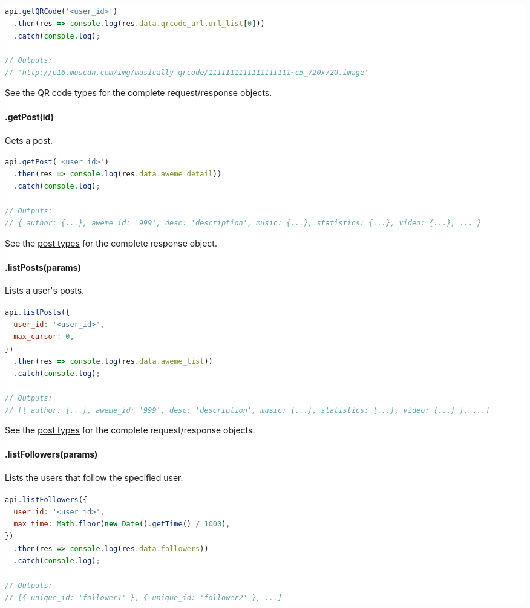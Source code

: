 ```javascript
api.getQRCode('<user_id>')
  .then(res => console.log(res.data.qrcode_url.url_list[0]))
  .catch(console.log);

// Outputs:
// 'http://p16.muscdn.com/img/musically-qrcode/1111111111111111111~c5_720x720.image'

```

See the [QR code types](src/types/qr-code.d.ts) for the complete request/response objects.

#### .getPost(id)

Gets a post.

```javascript
api.getPost('<user_id>')
  .then(res => console.log(res.data.aweme_detail))
  .catch(console.log);

// Outputs:
// { author: {...}, aweme_id: '999', desc: 'description', music: {...}, statistics: {...}, video: {...}, ... }

```

See the [post types](src/types/post.d.ts) for the complete response object.

#### .listPosts(params)

Lists a user's posts.

```javascript
api.listPosts({
  user_id: '<user_id>',
  max_cursor: 0,
})
  .then(res => console.log(res.data.aweme_list))
  .catch(console.log);

// Outputs:
// [{ author: {...}, aweme_id: '999', desc: 'description', music: {...}, statistics: {...}, video: {...} }, ...]

```

See the [post types](src/types/post.d.ts) for the complete request/response objects.

#### .listFollowers(params)

Lists the users that follow the specified user.

```javascript
api.listFollowers({
  user_id: '<user_id>',
  max_time: Math.floor(new Date().getTime() / 1000),
})
  .then(res => console.log(res.data.followers))
  .catch(console.log);

// Outputs:
// [{ unique_id: 'follower1' }, { unique_id: 'follower2' }, ...]

```

